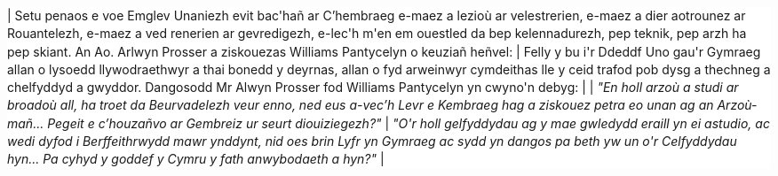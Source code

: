 | Setu penaos e voe Emglev Unaniezh evit bac'hañ ar C’hembraeg e-maez a lezioù ar velestrerien, e-maez a dier aotrounez ar Rouantelezh, e-maez a ved renerien ar gevredigezh,  e-lec'h m'en em ouestled da bep kelennadurezh, pep teknik, pep arzh ha pep skiant. An Ao. Arlwyn Prosser a ziskouezas Williams Pantycelyn o keuziañ heñvel:                                                                                                                                                                                                                                                                                                                                                                                                                                                                                                                                                                                                                                                                                                                                                                                                                                                        | Felly y bu i'r Ddeddf Uno gau'r Gymraeg allan o lysoedd llywodraethwyr a thai bonedd y deyrnas, allan o fyd arweinwyr cymdeithas lle y ceid trafod pob dysg a thechneg a chelfyddyd a gwyddor. Dangosodd Mr Alwyn Prosser fod Williams Pantycelyn yn cwyno'n debyg:                                                                                                                                                                                                                                                                                                                                                                                                                                                                                                                                                                                                                                                                                                                                                                                                                                |
| _"En holl arzoù a studi ar broadoù all, ha troet da Beurvadelezh veur enno, ned eus a-vec’h Levr e Kembraeg hag a ziskouez petra eo unan ag an Arzoù-mañ... Pegeit e c’houzañvo ar Gembreiz ur seurt diouiziegezh?"_                                                                                                                                                                                                                                                                                                                                                                                                                                                                                                                                                                                                                                                                                                                                                                                                                                                                                                                                                                            | _"O'r holl gelfyddydau ag y mae gwledydd eraill yn ei astudio, ac wedi dyfod i Berffeithrwydd mawr ynddynt, nid oes brin Lyfr yn Gymraeg ac sydd yn dangos pa beth yw un o'r Celfyddydau hyn... Pa cyhyd y goddef y Cymru y fath anwybodaeth a hyn?"_                                                                                                                                                                                                                                                                                                                                                                                                                                                                                                                                                                                                                                                                                                                                                                                                                                              |